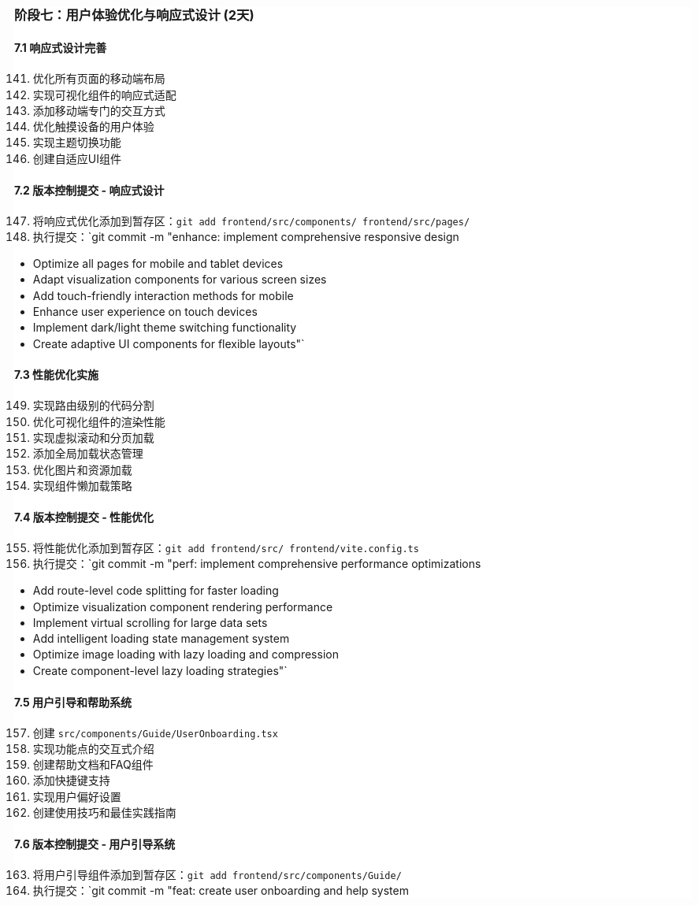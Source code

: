 ### 阶段七：用户体验优化与响应式设计 (2天)

#### 7.1 响应式设计完善
141. 优化所有页面的移动端布局
142. 实现可视化组件的响应式适配
143. 添加移动端专门的交互方式
144. 优化触摸设备的用户体验
145. 实现主题切换功能
146. 创建自适应UI组件

#### 7.2 版本控制提交 - 响应式设计
147. 将响应式优化添加到暂存区：`git add frontend/src/components/ frontend/src/pages/`
148. 执行提交：`git commit -m "enhance: implement comprehensive responsive design

- Optimize all pages for mobile and tablet devices
- Adapt visualization components for various screen sizes
- Add touch-friendly interaction methods for mobile
- Enhance user experience on touch devices
- Implement dark/light theme switching functionality
- Create adaptive UI components for flexible layouts"`

#### 7.3 性能优化实施
149. 实现路由级别的代码分割
150. 优化可视化组件的渲染性能
151. 实现虚拟滚动和分页加载
152. 添加全局加载状态管理
153. 优化图片和资源加载
154. 实现组件懒加载策略

#### 7.4 版本控制提交 - 性能优化
155. 将性能优化添加到暂存区：`git add frontend/src/ frontend/vite.config.ts`
156. 执行提交：`git commit -m "perf: implement comprehensive performance optimizations

- Add route-level code splitting for faster loading
- Optimize visualization component rendering performance
- Implement virtual scrolling for large data sets
- Add intelligent loading state management system
- Optimize image loading with lazy loading and compression
- Create component-level lazy loading strategies"`

#### 7.5 用户引导和帮助系统
157. 创建 `src/components/Guide/UserOnboarding.tsx`
158. 实现功能点的交互式介绍
159. 创建帮助文档和FAQ组件
160. 添加快捷键支持
161. 实现用户偏好设置
162. 创建使用技巧和最佳实践指南

#### 7.6 版本控制提交 - 用户引导系统
163. 将用户引导组件添加到暂存区：`git add frontend/src/components/Guide/`
164. 执行提交：`git commit -m "feat: create user onboarding and help system
